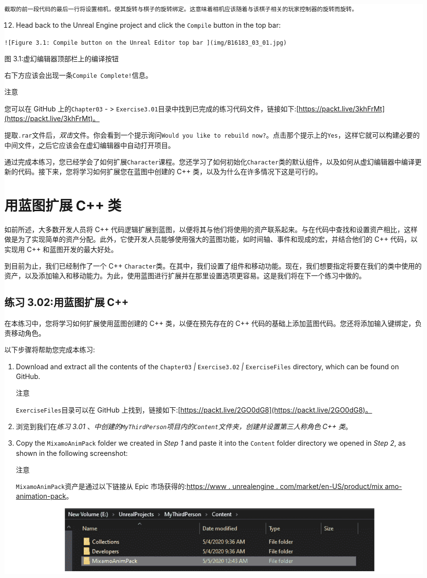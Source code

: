     截取的前一段代码的最后一行将设置相机，使其旋转与棋子的旋转绑定。这意味着相机应该随着与该棋子相关的玩家控制器的旋转而旋转。

12.  Head back to the Unreal Engine project and click the `Compile` button in the top bar:

    ![Figure 3.1: Compile button on the Unreal Editor top bar ](img/B16183_03_01.jpg)

图 3.1:虚幻编辑器顶部栏上的编译按钮

右下方应该会出现一条`Compile Complete!`信息。

注意

您可以在 GitHub 上的`Chapter03` - > `Exercise3.01`目录中找到已完成的练习代码文件，链接如下:[https://packt.live/3khFrMt](https://packt.live/3khFrMt)。

提取`.rar`文件后，*双击*文件。你会看到一个提示询问`Would you like to rebuild now?`。点击那个提示上的`Yes`，这样它就可以构建必要的中间文件，之后它应该会在虚幻编辑器中自动打开项目。

通过完成本练习，您已经学会了如何扩展`Character`课程。您还学习了如何初始化`Character`类的默认组件，以及如何从虚幻编辑器中编译更新的代码。接下来，您将学习如何扩展您在蓝图中创建的 C++ 类，以及为什么在许多情况下这是可行的。

# 用蓝图扩展 C++ 类

如前所述，大多数开发人员将 C++ 代码逻辑扩展到蓝图，以便将其与他们将使用的资产联系起来。与在代码中查找和设置资产相比，这样做是为了实现简单的资产分配。此外，它使开发人员能够使用强大的蓝图功能，如时间轴、事件和现成的宏，并结合他们的 C++ 代码，以实现用 C++ 和蓝图开发的最大好处。

到目前为止，我们已经制作了一个 C++ `Character`类。在其中，我们设置了组件和移动功能。现在，我们想要指定将要在我们的类中使用的资产，以及添加输入和移动能力。为此，使用蓝图进行扩展并在那里设置选项更容易。这是我们将在下一个练习中做的。

## 练习 3.02:用蓝图扩展 C++

在本练习中，您将学习如何扩展使用蓝图创建的 C++ 类，以便在预先存在的 C++ 代码的基础上添加蓝图代码。您还将添加输入键绑定，负责移动角色。

以下步骤将帮助您完成本练习:

1.  Download and extract all the contents of the `Chapter03` *|* `Exercise3.02` *|* `ExerciseFiles` directory, which can be found on GitHub.

    注意

    `ExerciseFiles`目录可以在 GitHub 上找到，链接如下:[https://packt.live/2GO0dG8](https://packt.live/2GO0dG8)。

2.  浏览到我们在*练习 3.01* 、*中创建的`MyThirdPerson`项目内的`Content`文件夹，创建并设置第三人称角色 C++ 类*。
3.  Copy the `MixamoAnimPack` folder we created in *Step 1* and paste it into the `Content` folder directory we opened in *Step 2*, as shown in the following screenshot:

    注意

    `MixamoAnimPack`资产是通过以下链接从 Epic 市场获得的:[https://www . unrealengine . com/market/en-US/product/mix amo-animation-pack](https://www.unrealengine.com/marketplace/en-US/product/mixamo-animation-pack)。

    ![Figure 3.2: MixamoAnimPack placed in the project directory ](img/B16183_03_02.jpg)
